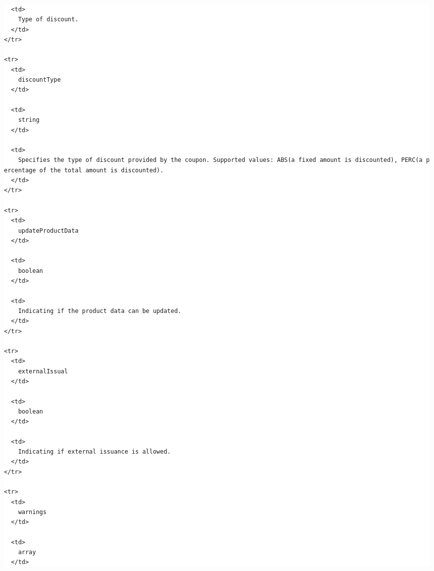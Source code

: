       <td>
        Type of discount.
      </td>
    </tr>

    <tr>
      <td>
        discountType
      </td>

      <td>
        string
      </td>

      <td>
        Specifies the type of discount provided by the coupon. Supported values: ABS(a fixed amount is discounted), PERC(a percentage of the total amount is discounted).
      </td>
    </tr>

    <tr>
      <td>
        updateProductData
      </td>

      <td>
        boolean
      </td>

      <td>
        Indicating if the product data can be updated.
      </td>
    </tr>

    <tr>
      <td>
        externalIssual
      </td>

      <td>
        boolean
      </td>

      <td>
        Indicating if external issuance is allowed.
      </td>
    </tr>

    <tr>
      <td>
        warnings
      </td>

      <td>
        array
      </td>
